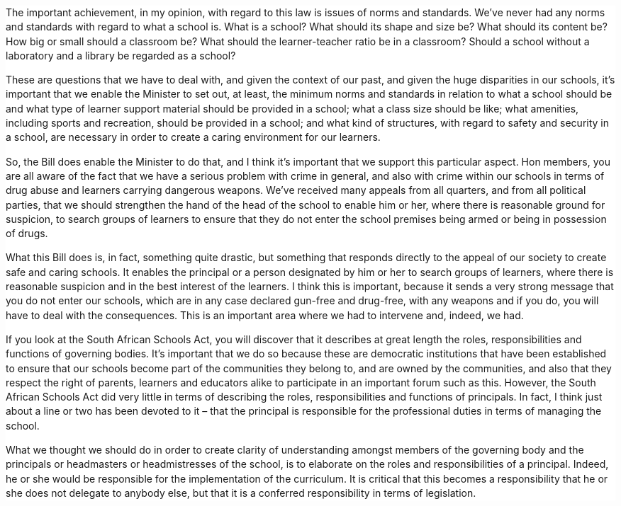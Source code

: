 The important achievement, in my opinion, with regard to this law is issues
of norms and standards. We’ve never had any norms and standards with regard
to what a school is. What is a school? What should its shape and size be?
What should its content be? How big or small should a classroom be? What
should the learner-teacher ratio be in a classroom? Should a school without
a laboratory and a library be regarded as a school?

These are questions that we have to deal with, and given the context of our
past, and given the huge disparities in our schools, it’s important that we
enable the Minister to set out, at least, the minimum norms and standards
in relation to what a school should be and what type of learner support
material should be provided in a school; what a class size should be like;
what amenities, including sports and recreation, should be provided in a
school; and what kind of structures, with regard to safety and security in
a school, are necessary in order to create a caring environment for our
learners.

So, the Bill does enable the Minister to do that, and I think it’s
important that we support this particular aspect.
Hon members, you are all aware of the fact that we have a serious problem
with crime in general, and also with crime within our schools in terms of
drug abuse and learners carrying dangerous weapons. We’ve received many
appeals from all quarters, and from all political parties, that we should
strengthen the hand of the head of the school to enable him or her, where
there is reasonable ground for suspicion, to search groups of learners to
ensure that they do not enter the school premises being armed or being in
possession of drugs.

What this Bill does is, in fact, something quite drastic, but something
that responds directly to the appeal of our society to create safe and
caring schools. It enables the principal or a person designated by him or
her to search groups of learners, where there is reasonable suspicion and
in the best interest of the learners. I think this is important, because it
sends a very strong message that you do not enter our schools, which are in
any case declared gun-free and drug-free, with any weapons and if you do,
you will have to deal with the consequences. This is an important area
where we had to intervene and, indeed, we had.

If you look at the South African Schools Act, you will discover that it
describes at great length the roles, responsibilities and functions of
governing bodies. It’s important that we do so because these are democratic
institutions that have been established to ensure that our schools become
part of the communities they belong to, and are owned by the communities,
and also that they respect the right of parents, learners and educators
alike to participate in an important forum such as this.
However, the South African Schools Act did very little in terms of
describing the roles, responsibilities and functions of principals. In
fact, I think just about a line or two has been devoted to it – that the
principal is responsible for the professional duties in terms of managing
the school.

What we thought we should do in order to create clarity of understanding
amongst members of the governing body and the principals or headmasters or
headmistresses of the school, is to elaborate on the roles and
responsibilities of a principal. Indeed, he or she would be responsible for
the implementation of the curriculum. It is critical that this becomes a
responsibility that he or she does not delegate to anybody else, but that
it is a conferred responsibility in terms of legislation.
